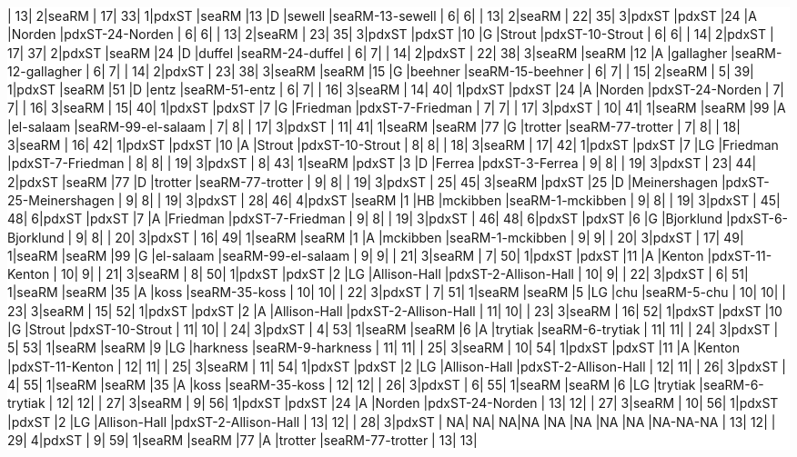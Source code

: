 |    13|      2|seaRM     |    17|       33|        1|pdxST     |seaRM   |13      |D       |sewell       |seaRM-13-sewell       |     6|     6|
|    13|      2|seaRM     |    22|       35|        3|pdxST     |pdxST   |24      |A       |Norden       |pdxST-24-Norden       |     6|     6|
|    13|      2|seaRM     |    23|       35|        3|pdxST     |pdxST   |10      |G       |Strout       |pdxST-10-Strout       |     6|     6|
|    14|      2|pdxST     |    17|       37|        2|pdxST     |seaRM   |24      |D       |duffel       |seaRM-24-duffel       |     6|     7|
|    14|      2|pdxST     |    22|       38|        3|seaRM     |seaRM   |12      |A       |gallagher    |seaRM-12-gallagher    |     6|     7|
|    14|      2|pdxST     |    23|       38|        3|seaRM     |seaRM   |15      |G       |beehner      |seaRM-15-beehner      |     6|     7|
|    15|      2|seaRM     |     5|       39|        1|pdxST     |seaRM   |51      |D       |entz         |seaRM-51-entz         |     6|     7|
|    16|      3|seaRM     |    14|       40|        1|pdxST     |pdxST   |24      |A       |Norden       |pdxST-24-Norden       |     7|     7|
|    16|      3|seaRM     |    15|       40|        1|pdxST     |pdxST   |7       |G       |Friedman     |pdxST-7-Friedman      |     7|     7|
|    17|      3|pdxST     |    10|       41|        1|seaRM     |seaRM   |99      |A       |el-salaam    |seaRM-99-el-salaam    |     7|     8|
|    17|      3|pdxST     |    11|       41|        1|seaRM     |seaRM   |77      |G       |trotter      |seaRM-77-trotter      |     7|     8|
|    18|      3|seaRM     |    16|       42|        1|pdxST     |pdxST   |10      |A       |Strout       |pdxST-10-Strout       |     8|     8|
|    18|      3|seaRM     |    17|       42|        1|pdxST     |pdxST   |7       |LG      |Friedman     |pdxST-7-Friedman      |     8|     8|
|    19|      3|pdxST     |     8|       43|        1|seaRM     |pdxST   |3       |D       |Ferrea       |pdxST-3-Ferrea        |     9|     8|
|    19|      3|pdxST     |    23|       44|        2|pdxST     |seaRM   |77      |D       |trotter      |seaRM-77-trotter      |     9|     8|
|    19|      3|pdxST     |    25|       45|        3|seaRM     |pdxST   |25      |D       |Meinershagen |pdxST-25-Meinershagen |     9|     8|
|    19|      3|pdxST     |    28|       46|        4|pdxST     |seaRM   |1       |HB      |mckibben     |seaRM-1-mckibben      |     9|     8|
|    19|      3|pdxST     |    45|       48|        6|pdxST     |pdxST   |7       |A       |Friedman     |pdxST-7-Friedman      |     9|     8|
|    19|      3|pdxST     |    46|       48|        6|pdxST     |pdxST   |6       |G       |Bjorklund    |pdxST-6-Bjorklund     |     9|     8|
|    20|      3|pdxST     |    16|       49|        1|seaRM     |seaRM   |1       |A       |mckibben     |seaRM-1-mckibben      |     9|     9|
|    20|      3|pdxST     |    17|       49|        1|seaRM     |seaRM   |99      |G       |el-salaam    |seaRM-99-el-salaam    |     9|     9|
|    21|      3|seaRM     |     7|       50|        1|pdxST     |pdxST   |11      |A       |Kenton       |pdxST-11-Kenton       |    10|     9|
|    21|      3|seaRM     |     8|       50|        1|pdxST     |pdxST   |2       |LG      |Allison-Hall |pdxST-2-Allison-Hall  |    10|     9|
|    22|      3|pdxST     |     6|       51|        1|seaRM     |seaRM   |35      |A       |koss         |seaRM-35-koss         |    10|    10|
|    22|      3|pdxST     |     7|       51|        1|seaRM     |seaRM   |5       |LG      |chu          |seaRM-5-chu           |    10|    10|
|    23|      3|seaRM     |    15|       52|        1|pdxST     |pdxST   |2       |A       |Allison-Hall |pdxST-2-Allison-Hall  |    11|    10|
|    23|      3|seaRM     |    16|       52|        1|pdxST     |pdxST   |10      |G       |Strout       |pdxST-10-Strout       |    11|    10|
|    24|      3|pdxST     |     4|       53|        1|seaRM     |seaRM   |6       |A       |trytiak      |seaRM-6-trytiak       |    11|    11|
|    24|      3|pdxST     |     5|       53|        1|seaRM     |seaRM   |9       |LG      |harkness     |seaRM-9-harkness      |    11|    11|
|    25|      3|seaRM     |    10|       54|        1|pdxST     |pdxST   |11      |A       |Kenton       |pdxST-11-Kenton       |    12|    11|
|    25|      3|seaRM     |    11|       54|        1|pdxST     |pdxST   |2       |LG      |Allison-Hall |pdxST-2-Allison-Hall  |    12|    11|
|    26|      3|pdxST     |     4|       55|        1|seaRM     |seaRM   |35      |A       |koss         |seaRM-35-koss         |    12|    12|
|    26|      3|pdxST     |     6|       55|        1|seaRM     |seaRM   |6       |LG      |trytiak      |seaRM-6-trytiak       |    12|    12|
|    27|      3|seaRM     |     9|       56|        1|pdxST     |pdxST   |24      |A       |Norden       |pdxST-24-Norden       |    13|    12|
|    27|      3|seaRM     |    10|       56|        1|pdxST     |pdxST   |2       |LG      |Allison-Hall |pdxST-2-Allison-Hall  |    13|    12|
|    28|      3|pdxST     |    NA|       NA|       NA|NA        |NA      |NA      |NA      |NA           |NA-NA-NA              |    13|    12|
|    29|      4|pdxST     |     9|       59|        1|seaRM     |seaRM   |77      |A       |trotter      |seaRM-77-trotter      |    13|    13|